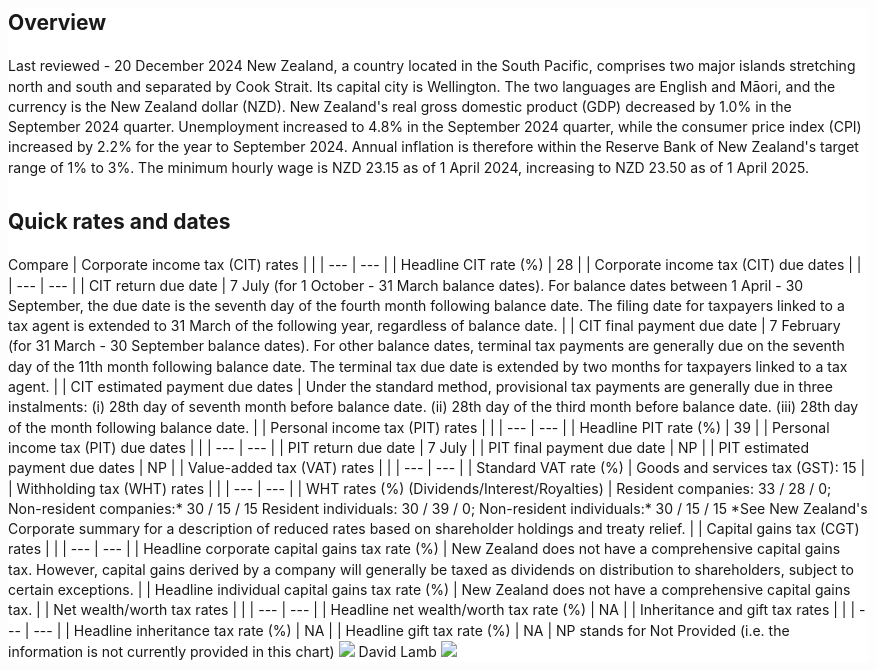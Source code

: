 ## Overview
Last reviewed - 20 December 2024
New Zealand, a country located in the South Pacific, comprises two major islands stretching north and south and separated by Cook Strait. Its capital city is Wellington. The two languages are English and Māori, and the currency is the New Zealand dollar (NZD).
New Zealand's real gross domestic product (GDP) decreased by 1.0% in the September 2024 quarter. Unemployment increased to 4.8% in the September 2024 quarter, while the consumer price index (CPI) increased by 2.2% for the year to September 2024. Annual inflation is therefore within the Reserve Bank of New Zealand's target range of 1% to 3%.
The minimum hourly wage is NZD 23.15 as of 1 April 2024, increasing to NZD 23.50 as of 1 April 2025.
## Quick rates and dates
Compare
| Corporate income tax (CIT) rates | |
| --- | --- |
| Headline CIT rate (%) | 28 |
| Corporate income tax (CIT) due dates | |
| --- | --- |
| CIT return due date | 7 July (for 1 October - 31 March balance dates).  For balance dates between 1 April - 30 September, the due date is the seventh day of the fourth month following balance date.  The filing date for taxpayers linked to a tax agent is extended to 31 March of the following year, regardless of balance date. |
| CIT final payment due date | 7 February (for 31 March - 30 September balance dates).  For other balance dates, terminal tax payments are generally due on the seventh day of the 11th month following balance date.  The terminal tax due date is extended by two months for taxpayers linked to a tax agent. |
| CIT estimated payment due dates | Under the standard method, provisional tax payments are generally due in three instalments:  (i) 28th day of seventh month before balance date.  (ii) 28th day of the third month before balance date.  (iii) 28th day of the month following balance date. |
| Personal income tax (PIT) rates | |
| --- | --- |
| Headline PIT rate (%) | 39 |
| Personal income tax (PIT) due dates | |
| --- | --- |
| PIT return due date | 7 July |
| PIT final payment due date | NP |
| PIT estimated payment due dates | NP |
| Value-added tax (VAT) rates | |
| --- | --- |
| Standard VAT rate (%) | Goods and services tax (GST): 15 |
| Withholding tax (WHT) rates | |
| --- | --- |
| WHT rates (%) (Dividends/Interest/Royalties) | Resident companies: 33 / 28 / 0;  Non-resident companies:\* 30 / 15 / 15  Resident individuals: 30 / 39 / 0;  Non-resident individuals:\* 30 / 15 / 15    \*See New Zealand's Corporate summary for a description of reduced rates based on shareholder holdings and treaty relief. |
| Capital gains tax (CGT) rates | |
| --- | --- |
| Headline corporate capital gains tax rate (%) | New Zealand does not have a comprehensive capital gains tax. However, capital gains derived by a company will generally be taxed as dividends on distribution to shareholders, subject to certain exceptions. |
| Headline individual capital gains tax rate (%) | New Zealand does not have a comprehensive capital gains tax. |
| Net wealth/worth tax rates | |
| --- | --- |
| Headline net wealth/worth tax rate (%) | NA |
| Inheritance and gift tax rates | |
| --- | --- |
| Headline inheritance tax rate (%) | NA |
| Headline gift tax rate (%) | NA |
NP stands for Not Provided (i.e. the information is not currently provided in this chart)
![](-/media/world-wide-tax-summaries/attachments/new-zealand---david-lamb.ashx%3Frev=b59c17c52d724844b03e4649a2439063&revision=b59c17c5-2d72-4844-b03e-4649a2439063&hash=13D39D2E0365C6694197B2DAEC4CF1BF51B33DC3)
David Lamb
![](-/media/world-wide-tax-summaries/newzealandsandy-m-launew-zealand--sandy-laupng20220531205057751.ashx%3Frev=420d6a26d17848f686e43f8ca0c30f7e&revision=420d6a26-d178-48f6-86e4-3f8ca0c30f7e&hash=AE66C398FBB5B870D9EFBF0891975B437E5F5F2F)